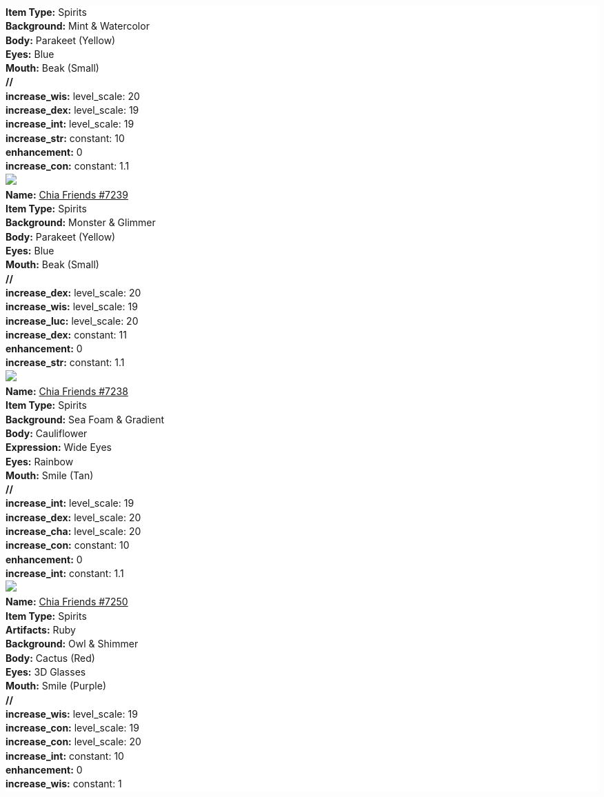 <div><strong>Item Type:</strong> Spirits</div>
<div><strong>Background:</strong> Mint & Watercolor</div>
<div><strong>Body:</strong> Parakeet (Yellow)</div>
<div><strong>Eyes:</strong> Blue</div>
<div><strong>Mouth:</strong> Beak (Small)</div>
<div><strong>//</strong></div><div><strong>increase_wis:</strong> level_scale: 20</div>
<div><strong>increase_dex:</strong> level_scale: 19</div>
<div><strong>increase_int:</strong> level_scale: 19</div>
<div><strong>increase_str:</strong> constant: 10</div>
<div><strong>enhancement:</strong> 0</div>
<div><strong>increase_con:</strong> constant: 1.1</div>
</div>
<div class="item_thumbnail">
<a href="https://mintgarden.io/nfts/nft1xyptuqzs0enjrfnwaqzp8r84eatn2cvygs3tn95v706e0269uess0r7v8q"><img loading="lazy" src="https://assets.mainnet.mintgarden.io/thumbnails/487d4c5fe84ce6c5b8f34e28b1b110b21df9c8b2d6a5305acc65dbf9e69aab35.png"></a>
<div><strong>Name:</strong> <a href="https://mintgarden.io/nfts/nft1xyptuqzs0enjrfnwaqzp8r84eatn2cvygs3tn95v706e0269uess0r7v8q">Chia Friends #7239</a></div>
<div><strong>Item Type:</strong> Spirits</div>
<div><strong>Background:</strong> Monster & Glimmer</div>
<div><strong>Body:</strong> Parakeet (Yellow)</div>
<div><strong>Eyes:</strong> Blue</div>
<div><strong>Mouth:</strong> Beak (Small)</div>
<div><strong>//</strong></div><div><strong>increase_dex:</strong> level_scale: 20</div>
<div><strong>increase_wis:</strong> level_scale: 19</div>
<div><strong>increase_luc:</strong> level_scale: 20</div>
<div><strong>increase_dex:</strong> constant: 11</div>
<div><strong>enhancement:</strong> 0</div>
<div><strong>increase_str:</strong> constant: 1.1</div>
</div>
<div class="item_thumbnail">
<a href="https://mintgarden.io/nfts/nft1zvvnw96t00umkmgj74xahp0n2j4uq7pnm8w3rsl9g2t23jgd0j0s50hc3u"><img loading="lazy" src="https://assets.mainnet.mintgarden.io/thumbnails/696592f9c49bac72952d5da1c923495c750b68629db98fcf71888a84330c843d.png"></a>
<div><strong>Name:</strong> <a href="https://mintgarden.io/nfts/nft1zvvnw96t00umkmgj74xahp0n2j4uq7pnm8w3rsl9g2t23jgd0j0s50hc3u">Chia Friends #7238</a></div>
<div><strong>Item Type:</strong> Spirits</div>
<div><strong>Background:</strong> Sea Foam & Gradient</div>
<div><strong>Body:</strong> Cauliflower</div>
<div><strong>Expression:</strong> Wide Eyes</div>
<div><strong>Eyes:</strong> Rainbow</div>
<div><strong>Mouth:</strong> Smile (Tan)</div>
<div><strong>//</strong></div><div><strong>increase_int:</strong> level_scale: 19</div>
<div><strong>increase_dex:</strong> level_scale: 20</div>
<div><strong>increase_cha:</strong> level_scale: 20</div>
<div><strong>increase_con:</strong> constant: 10</div>
<div><strong>enhancement:</strong> 0</div>
<div><strong>increase_int:</strong> constant: 1.1</div>
</div>
<div class="item_thumbnail">
<a href="https://mintgarden.io/nfts/nft1jy5twjp7x87t6x0949pppl82wwf5sl7kq7j97klgtzpzh4d9sadq7wuhqg"><img loading="lazy" src="https://assets.mainnet.mintgarden.io/thumbnails/1ac271bad9e1aaca1125c07461f2ff701a4da9979a5c0e72356f15f4ce8caa2d.png"></a>
<div><strong>Name:</strong> <a href="https://mintgarden.io/nfts/nft1jy5twjp7x87t6x0949pppl82wwf5sl7kq7j97klgtzpzh4d9sadq7wuhqg">Chia Friends #7250</a></div>
<div><strong>Item Type:</strong> Spirits</div>
<div><strong>Artifacts:</strong> Ruby</div>
<div><strong>Background:</strong> Owl & Shimmer</div>
<div><strong>Body:</strong> Cactus (Red)</div>
<div><strong>Eyes:</strong> 3D Glasses</div>
<div><strong>Mouth:</strong> Smile (Purple)</div>
<div><strong>//</strong></div><div><strong>increase_wis:</strong> level_scale: 19</div>
<div><strong>increase_con:</strong> level_scale: 19</div>
<div><strong>increase_con:</strong> level_scale: 20</div>
<div><strong>increase_int:</strong> constant: 10</div>
<div><strong>enhancement:</strong> 0</div>
<div><strong>increase_wis:</strong> constant: 1</div>
</div>